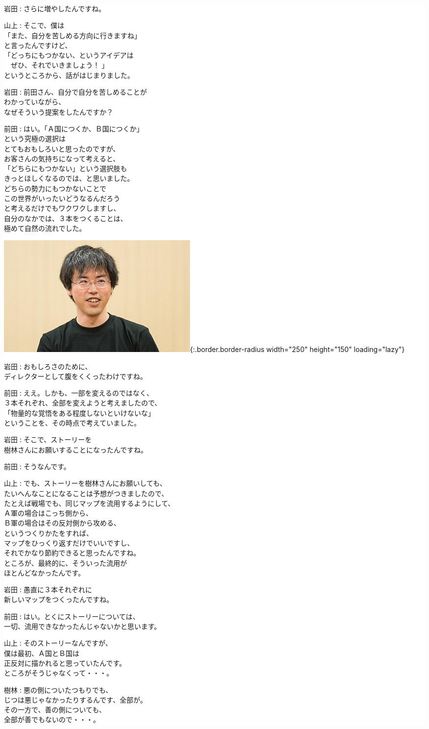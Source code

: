 岩田
: さらに増やしたんですね。

山上
: そこで、僕は<br>「また、自分を苦しめる方向に行きますね」<br>と言ったんですけど、<br>「どっちにもつかない、というアイデアは<br>　ぜひ、それでいきましょう！ 」<br>というところから、話がはじまりました。

岩田
: 前田さん、自分で自分を苦しめることが<br>わかっていながら、<br>なぜそういう提案をしたんですか？

前田
: はい。「Ａ国につくか、Ｂ国につくか」<br>という究極の選択は<br>とてもおもしろいと思ったのですが、<br>お客さんの気持ちになって考えると、<br>「どちらにもつかない」という選択肢も<br>きっとほしくなるのでは、と思いました。<br>どちらの勢力にもつかないことで<br>この世界がいったいどうなるんだろう<br>と考えるだけでもワクワクしますし、<br>自分のなかでは、３本をつくることは、<br>極めて自然の流れでした。

![](/interviews/jp/3ds/bfwj/vol1/img/photo12.jpg){:.border.border-radius width="250" height="150"  loading="lazy"}

岩田
: おもしろさのために、<br>ディレクターとして腹をくくったわけですね。

前田
: ええ。しかも、一部を変えるのではなく、<br>３本それぞれ、全部を変えようと考えましたので、<br>「物量的な覚悟をある程度しないといけないな」<br>ということを、その時点で考えていました。

岩田
: そこで、ストーリーを<br>樹林さんにお願いすることになったんですね。

前田
: そうなんです。

山上
: でも、ストーリーを樹林さんにお願いしても、<br>たいへんなことになることは予想がつきましたので、<br>たとえば戦場でも、同じマップを流用するようにして、<br>Ａ軍の場合はこっち側から、<br>Ｂ軍の場合はその反対側から攻める、<br>というつくりかたをすれば、<br>マップをひっくり返すだけでいいですし、<br>それでかなり節約できると思ったんですね。<br>ところが、最終的に、そういった流用が<br>ほとんどなかったんです。

岩田
: 愚直に３本それぞれに<br>新しいマップをつくったんですね。

前田
: はい。とくにストーリーについては、<br>一切、流用できなかったんじゃないかと思います。

山上
: そのストーリーなんですが、<br>僕は最初、Ａ国とＢ国は<br>正反対に描かれると思っていたんです。<br>ところがそうじゃなくって・・・。

樹林
: 悪の側についたつもりでも、<br>じつは悪じゃなかったりするんです、全部が。<br>その一方で、善の側についても、<br>全部が善でもないので・・・。
